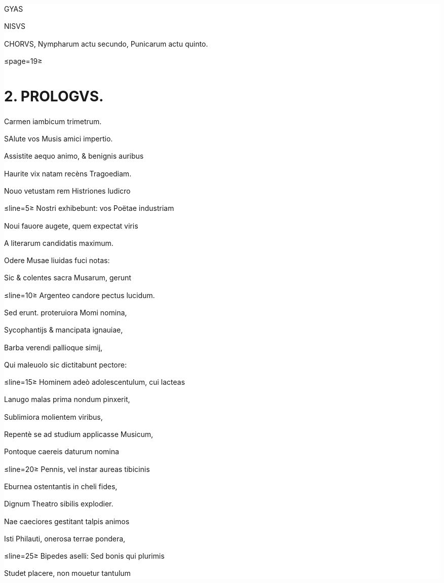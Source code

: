 GYAS

NISVS

CHORVS, Nympharum actu secundo, Punicarum actu quinto.

≤page=19≥

# 2. PROLOGVS.

Carmen iambicum trimetrum.

SAlute vos Musis amici impertio.

Assistite aequo animo, & benignis auribus

Haurite vix natam recèns Tragoediam.

Nouo vetustam rem Histriones ludicro

≤line=5≥ Nostri exhibebunt: vos Poëtae industriam

Noui fauore augete, quem expectat viris

A literarum candidatis maximum.

Odere Musae liuidas fuci notas:

Sic & colentes sacra Musarum, gerunt

≤line=10≥ Argenteo candore pectus lucidum.

Sed erunt. proteruiora Momi nomina,

Sycophantijs & mancipata ignauiae,

Barba verendi pallioque simij,

Qui maleuolo sic dictitabunt pectore:

≤line=15≥ Hominem adeò adolescentulum, cui lacteas

Lanugo malas prima nondum pinxerit,

Sublimiora molientem viribus,

Repentè se ad studium applicasse Musicum,

Pontoque caereis daturum nomina

≤line=20≥ Pennis, vel instar aureas tibicinis

Eburnea ostentantis in cheli fides,

Dignum Theatro sibilis explodier.

Nae caeciores gestitant talpis animos

Isti Philauti, onerosa terrae pondera,

≤line=25≥ Bipedes aselli: Sed bonis qui plurimis

Studet placere, non mouetur tantulum
